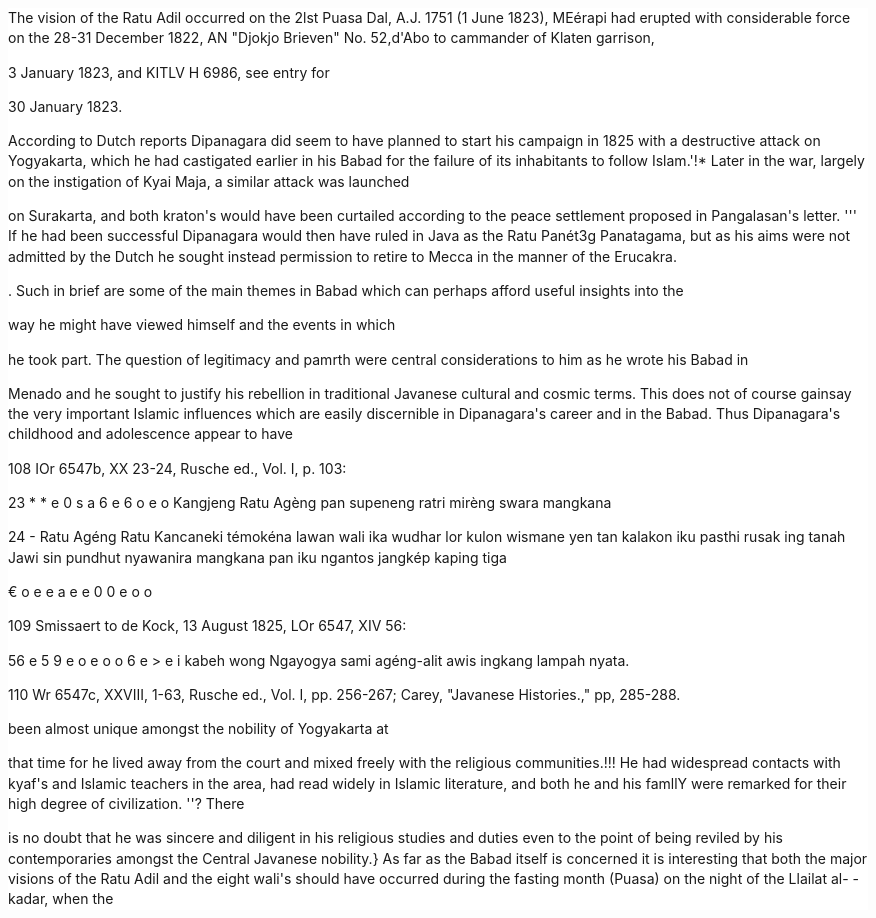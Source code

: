 The vision of the Ratu Adil occurred on the 2lst Puasa Dal, A.J. 1751 (1 June 1823), MEérapi had erupted with considerable force on the 28-31 December 1822, AN "Djokjo Brieven" No. 52,d'Abo to cammander of Klaten garrison,

3 January 1823, and KITLV H 6986, see entry for

30 January 1823.



According to Dutch reports Dipanagara did seem to have planned to start his campaign in 1825 with a destructive attack on Yogyakarta, which he had castigated earlier in his Babad for the failure of its inhabitants to follow Islam.'!* Later in the war, largely on the instigation of Kyai Maja, a similar attack was launched

on Surakarta, and both kraton's would have been curtailed according to the peace settlement proposed in Pangalasan's letter. ''' If he had been successful Dipanagara would then have ruled in Java as the Ratu Panét3g Panatagama, but as his aims were not admitted by the Dutch he sought instead permission to retire to Mecca in the manner of the Erucakra.



. Such in brief are some of the main themes in Babad which can perhaps afford useful insights into the

way he might have viewed himself and the events in which

he took part. The question of legitimacy and pamrth were central considerations to him as he wrote his Babad in

Menado and he sought to justify his rebellion in traditional Javanese cultural and cosmic terms. This does not of course gainsay the very important Islamic influences which are easily discernible in Dipanagara's career and in the Babad.
Thus Dipanagara's childhood and adolescence appear to have

108 IOr 6547b, XX 23-24, Rusche ed., Vol. I, p. 103:

23 * * e 0 s a 6 e 6 o e o Kangjeng Ratu Agèng pan supeneng ratri mirèng swara mangkana

24 - Ratu Agéng Ratu Kancaneki témokéna lawan wali ika wudhar lor kulon wismane yen tan kalakon iku pasthi rusak ing tanah Jawi sin pundhut nyawanira mangkana pan iku ngantos jangkép kaping tiga

€ o e e a e e 0 0 e o o

109 Smissaert to de Kock, 13 August 1825, LOr 6547, XIV 56:

56 e 5 9 e o e o o 6 e > e i kabeh wong Ngayogya sami agéng-alit awis ingkang lampah nyata.

110 Wr 6547c, XXVIII, 1-63, Rusche ed., Vol. I, pp. 256-267; Carey, "Javanese Histories.," pp, 285-288.





been almost unique amongst the nobility of Yogyakarta at

that time for he lived away from the court and mixed freely with the religious communities.!!! He had widespread contacts with kyaf's and Islamic teachers in the area, had read widely in Islamic literature, and both he and his famllY were remarked for their high degree of civilization. ''? There

is no doubt that he was sincere and diligent in his religious studies and duties even to the point of being reviled by his contemporaries amongst the Central Javanese nobility.} As far as the Babad itself is concerned it is interesting that both the major visions of the Ratu Adil and the eight wali's should have occurred during the fasting month (Puasa) on the night of the Llailat al- -kadar, when the
